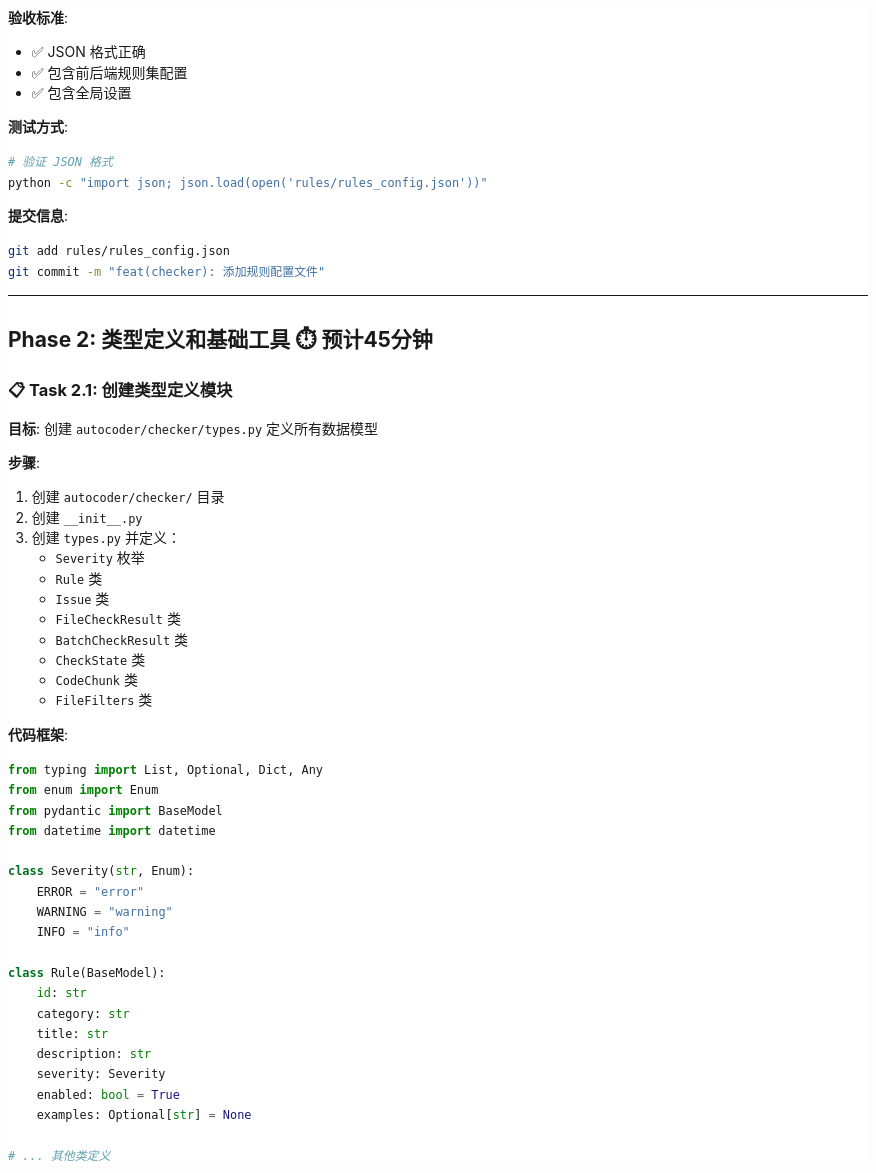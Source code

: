 **验收标准**:
- ✅ JSON 格式正确
- ✅ 包含前后端规则集配置
- ✅ 包含全局设置

**测试方式**:
```bash
# 验证 JSON 格式
python -c "import json; json.load(open('rules/rules_config.json'))"
```

**提交信息**:
```bash
git add rules/rules_config.json
git commit -m "feat(checker): 添加规则配置文件"
```

---

## Phase 2: 类型定义和基础工具 ⏱️ 预计45分钟

### 📋 Task 2.1: 创建类型定义模块

**目标**: 创建 `autocoder/checker/types.py` 定义所有数据模型

**步骤**:
1. 创建 `autocoder/checker/` 目录
2. 创建 `__init__.py`
3. 创建 `types.py` 并定义：
   - `Severity` 枚举
   - `Rule` 类
   - `Issue` 类
   - `FileCheckResult` 类
   - `BatchCheckResult` 类
   - `CheckState` 类
   - `CodeChunk` 类
   - `FileFilters` 类

**代码框架**:
```python
from typing import List, Optional, Dict, Any
from enum import Enum
from pydantic import BaseModel
from datetime import datetime

class Severity(str, Enum):
    ERROR = "error"
    WARNING = "warning"
    INFO = "info"

class Rule(BaseModel):
    id: str
    category: str
    title: str
    description: str
    severity: Severity
    enabled: bool = True
    examples: Optional[str] = None

# ... 其他类定义
```
